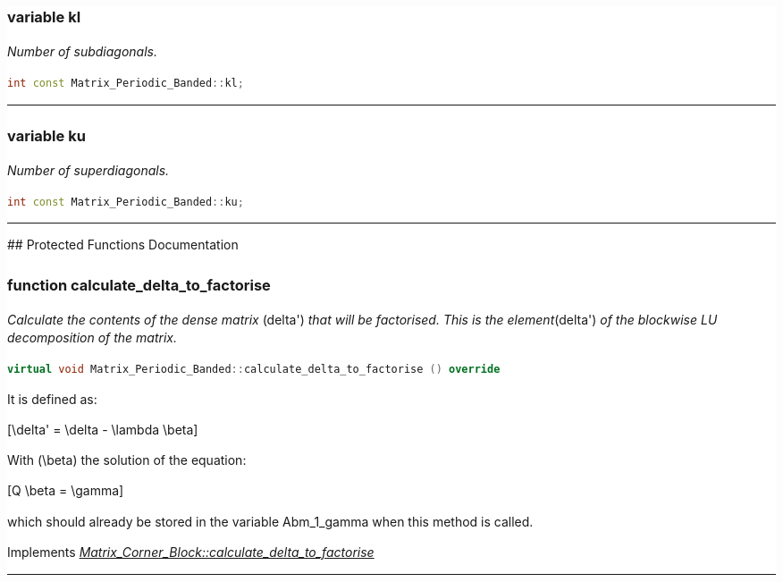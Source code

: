 


### variable kl 

_Number of subdiagonals._ 
```C++
int const Matrix_Periodic_Banded::kl;
```




<hr>



### variable ku 

_Number of superdiagonals._ 
```C++
int const Matrix_Periodic_Banded::ku;
```




<hr>
## Protected Functions Documentation




### function calculate\_delta\_to\_factorise 

_Calculate the contents of the dense matrix_ \(delta'\) _that will be factorised. This is the element_\(delta'\) _of the blockwise LU decomposition of the matrix._
```C++
virtual void Matrix_Periodic_Banded::calculate_delta_to_factorise () override
```



 It is defined as:



\[\delta' = \delta - \lambda \beta\]



With \(\beta\) the solution of the equation:



\[Q \beta = \gamma\]



which should already be stored in the variable Abm\_1\_gamma when this method is called. 


        
Implements [*Matrix\_Corner\_Block::calculate\_delta\_to\_factorise*](classMatrix__Corner__Block.md#function-calculate_delta_to_factorise)


<hr>
